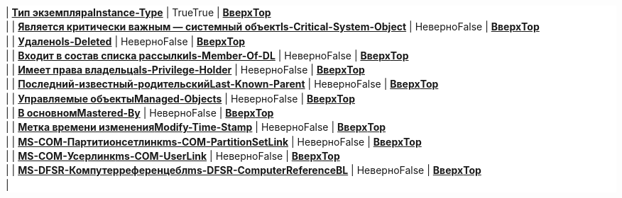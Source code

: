 | [<span data-ttu-id="b8c31-215">**Тип экземпляра**</span><span class="sxs-lookup"><span data-stu-id="b8c31-215">**Instance-Type**</span></span>](a-instancetype.md)                                     | <span data-ttu-id="b8c31-216">True</span><span class="sxs-lookup"><span data-stu-id="b8c31-216">True</span></span>      | [<span data-ttu-id="b8c31-217">**Вверх**</span><span class="sxs-lookup"><span data-stu-id="b8c31-217">**Top**</span></span>](c-top.md)<br/> |
| [<span data-ttu-id="b8c31-218">**Является критически важным — системный объект**</span><span class="sxs-lookup"><span data-stu-id="b8c31-218">**Is-Critical-System-Object**</span></span>](a-iscriticalsystemobject.md)               | <span data-ttu-id="b8c31-219">Неверно</span><span class="sxs-lookup"><span data-stu-id="b8c31-219">False</span></span>     | [<span data-ttu-id="b8c31-220">**Вверх**</span><span class="sxs-lookup"><span data-stu-id="b8c31-220">**Top**</span></span>](c-top.md)<br/> |
| [<span data-ttu-id="b8c31-221">**Удалено**</span><span class="sxs-lookup"><span data-stu-id="b8c31-221">**Is-Deleted**</span></span>](a-isdeleted.md)                                           | <span data-ttu-id="b8c31-222">Неверно</span><span class="sxs-lookup"><span data-stu-id="b8c31-222">False</span></span>     | [<span data-ttu-id="b8c31-223">**Вверх**</span><span class="sxs-lookup"><span data-stu-id="b8c31-223">**Top**</span></span>](c-top.md)<br/> |
| [<span data-ttu-id="b8c31-224">**Входит в состав списка рассылки**</span><span class="sxs-lookup"><span data-stu-id="b8c31-224">**Is-Member-Of-DL**</span></span>](a-memberof.md)                                       | <span data-ttu-id="b8c31-225">Неверно</span><span class="sxs-lookup"><span data-stu-id="b8c31-225">False</span></span>     | [<span data-ttu-id="b8c31-226">**Вверх**</span><span class="sxs-lookup"><span data-stu-id="b8c31-226">**Top**</span></span>](c-top.md)<br/> |
| [<span data-ttu-id="b8c31-227">**Имеет права владельца**</span><span class="sxs-lookup"><span data-stu-id="b8c31-227">**Is-Privilege-Holder**</span></span>](a-isprivilegeholder.md)                          | <span data-ttu-id="b8c31-228">Неверно</span><span class="sxs-lookup"><span data-stu-id="b8c31-228">False</span></span>     | [<span data-ttu-id="b8c31-229">**Вверх**</span><span class="sxs-lookup"><span data-stu-id="b8c31-229">**Top**</span></span>](c-top.md)<br/> |
| [<span data-ttu-id="b8c31-230">**Последний-известный-родительский**</span><span class="sxs-lookup"><span data-stu-id="b8c31-230">**Last-Known-Parent**</span></span>](a-lastknownparent.md)                              | <span data-ttu-id="b8c31-231">Неверно</span><span class="sxs-lookup"><span data-stu-id="b8c31-231">False</span></span>     | [<span data-ttu-id="b8c31-232">**Вверх**</span><span class="sxs-lookup"><span data-stu-id="b8c31-232">**Top**</span></span>](c-top.md)<br/> |
| [<span data-ttu-id="b8c31-233">**Управляемые объекты**</span><span class="sxs-lookup"><span data-stu-id="b8c31-233">**Managed-Objects**</span></span>](a-managedobjects.md)                                 | <span data-ttu-id="b8c31-234">Неверно</span><span class="sxs-lookup"><span data-stu-id="b8c31-234">False</span></span>     | [<span data-ttu-id="b8c31-235">**Вверх**</span><span class="sxs-lookup"><span data-stu-id="b8c31-235">**Top**</span></span>](c-top.md)<br/> |
| [<span data-ttu-id="b8c31-236">**В основном**</span><span class="sxs-lookup"><span data-stu-id="b8c31-236">**Mastered-By**</span></span>](a-masteredby.md)                                         | <span data-ttu-id="b8c31-237">Неверно</span><span class="sxs-lookup"><span data-stu-id="b8c31-237">False</span></span>     | [<span data-ttu-id="b8c31-238">**Вверх**</span><span class="sxs-lookup"><span data-stu-id="b8c31-238">**Top**</span></span>](c-top.md)<br/> |
| [<span data-ttu-id="b8c31-239">**Метка времени изменения**</span><span class="sxs-lookup"><span data-stu-id="b8c31-239">**Modify-Time-Stamp**</span></span>](a-modifytimestamp.md)                              | <span data-ttu-id="b8c31-240">Неверно</span><span class="sxs-lookup"><span data-stu-id="b8c31-240">False</span></span>     | [<span data-ttu-id="b8c31-241">**Вверх**</span><span class="sxs-lookup"><span data-stu-id="b8c31-241">**Top**</span></span>](c-top.md)<br/> |
| [<span data-ttu-id="b8c31-242">**MS-COM-Партитионсетлинк**</span><span class="sxs-lookup"><span data-stu-id="b8c31-242">**ms-COM-PartitionSetLink**</span></span>](a-mscom-partitionsetlink.md)                 | <span data-ttu-id="b8c31-243">Неверно</span><span class="sxs-lookup"><span data-stu-id="b8c31-243">False</span></span>     | [<span data-ttu-id="b8c31-244">**Вверх**</span><span class="sxs-lookup"><span data-stu-id="b8c31-244">**Top**</span></span>](c-top.md)<br/> |
| [<span data-ttu-id="b8c31-245">**MS-COM-Усерлинк**</span><span class="sxs-lookup"><span data-stu-id="b8c31-245">**ms-COM-UserLink**</span></span>](a-mscom-userlink.md)                                 | <span data-ttu-id="b8c31-246">Неверно</span><span class="sxs-lookup"><span data-stu-id="b8c31-246">False</span></span>     | [<span data-ttu-id="b8c31-247">**Вверх**</span><span class="sxs-lookup"><span data-stu-id="b8c31-247">**Top**</span></span>](c-top.md)<br/> |
| [<span data-ttu-id="b8c31-248">**MS-DFSR-Компутерреференцебл**</span><span class="sxs-lookup"><span data-stu-id="b8c31-248">**ms-DFSR-ComputerReferenceBL**</span></span>](a-msdfsr-computerreferencebl.md)         | <span data-ttu-id="b8c31-249">Неверно</span><span class="sxs-lookup"><span data-stu-id="b8c31-249">False</span></span>     | [<span data-ttu-id="b8c31-250">**Вверх**</span><span class="sxs-lookup"><span data-stu-id="b8c31-250">**Top**</span></span>](c-top.md)<br/> |